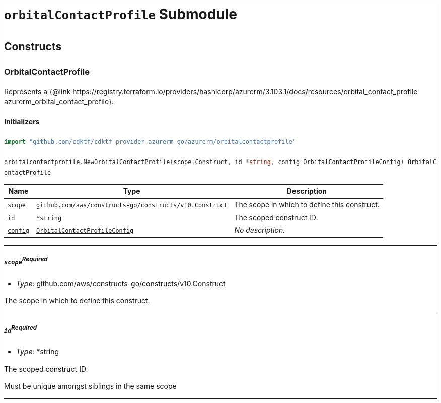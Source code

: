 # `orbitalContactProfile` Submodule <a name="`orbitalContactProfile` Submodule" id="@cdktf/provider-azurerm.orbitalContactProfile"></a>

## Constructs <a name="Constructs" id="Constructs"></a>

### OrbitalContactProfile <a name="OrbitalContactProfile" id="@cdktf/provider-azurerm.orbitalContactProfile.OrbitalContactProfile"></a>

Represents a {@link https://registry.terraform.io/providers/hashicorp/azurerm/3.103.1/docs/resources/orbital_contact_profile azurerm_orbital_contact_profile}.

#### Initializers <a name="Initializers" id="@cdktf/provider-azurerm.orbitalContactProfile.OrbitalContactProfile.Initializer"></a>

```go
import "github.com/cdktf/cdktf-provider-azurerm-go/azurerm/orbitalcontactprofile"

orbitalcontactprofile.NewOrbitalContactProfile(scope Construct, id *string, config OrbitalContactProfileConfig) OrbitalContactProfile
```

| **Name** | **Type** | **Description** |
| --- | --- | --- |
| <code><a href="#@cdktf/provider-azurerm.orbitalContactProfile.OrbitalContactProfile.Initializer.parameter.scope">scope</a></code> | <code>github.com/aws/constructs-go/constructs/v10.Construct</code> | The scope in which to define this construct. |
| <code><a href="#@cdktf/provider-azurerm.orbitalContactProfile.OrbitalContactProfile.Initializer.parameter.id">id</a></code> | <code>*string</code> | The scoped construct ID. |
| <code><a href="#@cdktf/provider-azurerm.orbitalContactProfile.OrbitalContactProfile.Initializer.parameter.config">config</a></code> | <code><a href="#@cdktf/provider-azurerm.orbitalContactProfile.OrbitalContactProfileConfig">OrbitalContactProfileConfig</a></code> | *No description.* |

---

##### `scope`<sup>Required</sup> <a name="scope" id="@cdktf/provider-azurerm.orbitalContactProfile.OrbitalContactProfile.Initializer.parameter.scope"></a>

- *Type:* github.com/aws/constructs-go/constructs/v10.Construct

The scope in which to define this construct.

---

##### `id`<sup>Required</sup> <a name="id" id="@cdktf/provider-azurerm.orbitalContactProfile.OrbitalContactProfile.Initializer.parameter.id"></a>

- *Type:* *string

The scoped construct ID.

Must be unique amongst siblings in the same scope

---